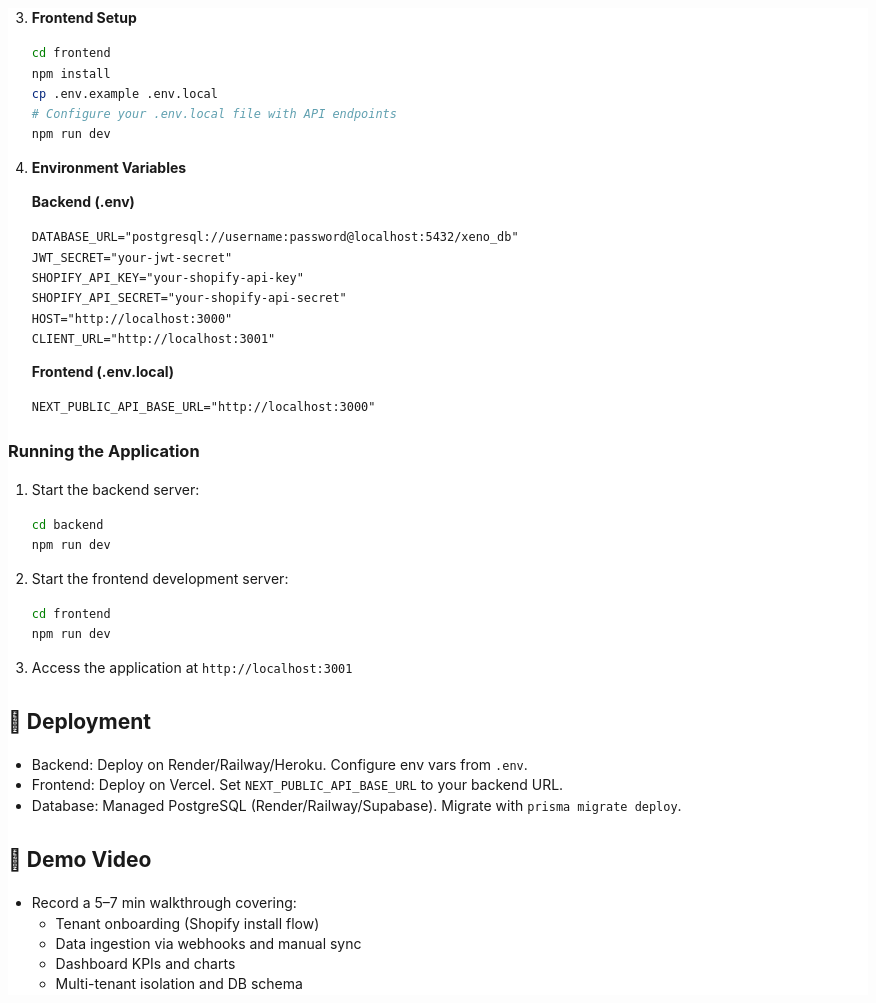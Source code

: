 3. **Frontend Setup**

   ```bash
   cd frontend
   npm install
   cp .env.example .env.local
   # Configure your .env.local file with API endpoints
   npm run dev
   ```

4. **Environment Variables**

   **Backend (.env)**

   ```env
   DATABASE_URL="postgresql://username:password@localhost:5432/xeno_db"
   JWT_SECRET="your-jwt-secret"
   SHOPIFY_API_KEY="your-shopify-api-key"
   SHOPIFY_API_SECRET="your-shopify-api-secret"
   HOST="http://localhost:3000"
   CLIENT_URL="http://localhost:3001"
   ```

   **Frontend (.env.local)**

   ```env
   NEXT_PUBLIC_API_BASE_URL="http://localhost:3000"
   ```

### Running the Application

1. Start the backend server:

   ```bash
   cd backend
   npm run dev
   ```

2. Start the frontend development server:

   ```bash
   cd frontend
   npm run dev
   ```

3. Access the application at `http://localhost:3001`

## 🚢 Deployment

- Backend: Deploy on Render/Railway/Heroku. Configure env vars from `.env`.
- Frontend: Deploy on Vercel. Set `NEXT_PUBLIC_API_BASE_URL` to your backend URL.
- Database: Managed PostgreSQL (Render/Railway/Supabase). Migrate with `prisma migrate deploy`.

## 🎥 Demo Video

- Record a 5–7 min walkthrough covering:
  - Tenant onboarding (Shopify install flow)
  - Data ingestion via webhooks and manual sync
  - Dashboard KPIs and charts
  - Multi-tenant isolation and DB schema
